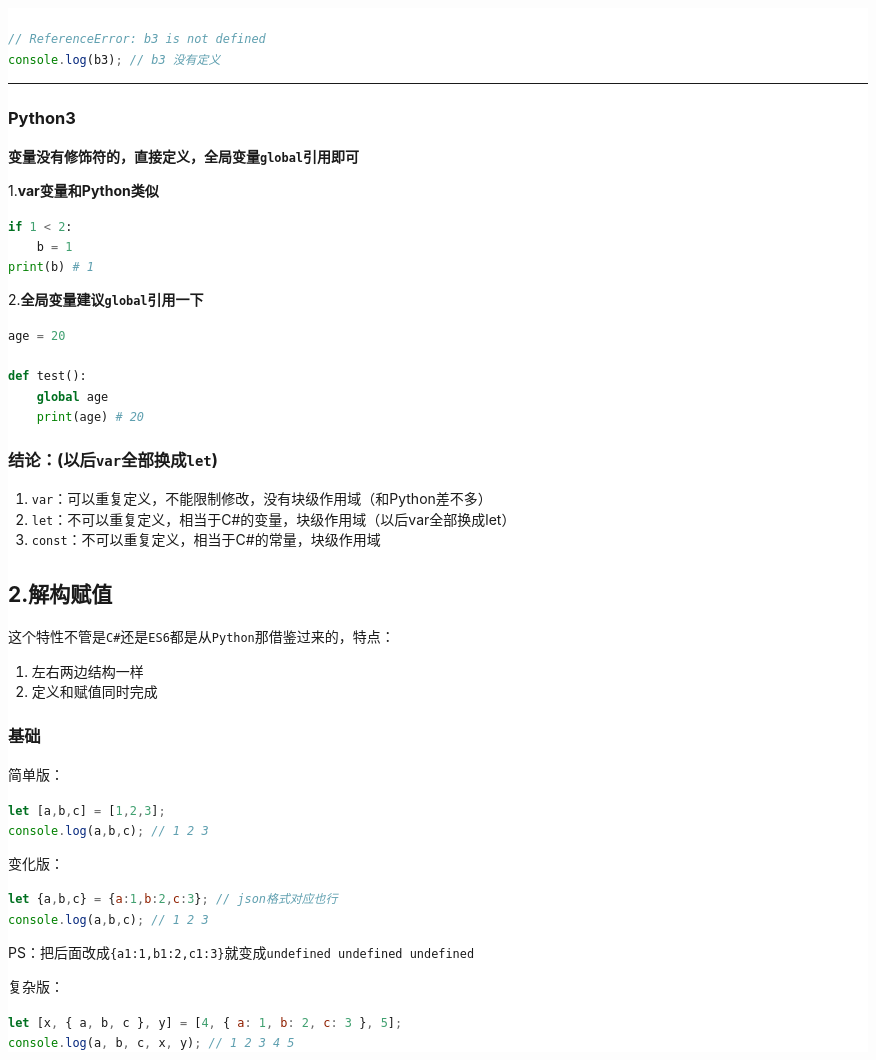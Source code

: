 ```javascript

// ReferenceError: b3 is not defined
console.log(b3); // b3 没有定义
```

---


### Python3

**变量没有修饰符的，直接定义，全局变量`global`引用即可**

1.**var变量和Python类似**
```py
if 1 < 2:
    b = 1
print(b) # 1
```
2.**全局变量建议`global`引用一下**
```py
age = 20

def test():
    global age
    print(age) # 20
```

### 结论：(以后`var`全部换成`let`)
1. `var`：可以重复定义，不能限制修改，没有块级作用域（和Python差不多）
2. `let`：不可以重复定义，相当于C#的变量，块级作用域（以后var全部换成let）
3. `const`：不可以重复定义，相当于C#的常量，块级作用域

## 2.解构赋值

这个特性不管是`C#`还是`ES6`都是从`Python`那借鉴过来的，特点：
1. 左右两边结构一样
2. 定义和赋值同时完成

### 基础

简单版：
```javascript
let [a,b,c] = [1,2,3];
console.log(a,b,c); // 1 2 3
```

变化版：
```javascript
let {a,b,c} = {a:1,b:2,c:3}; // json格式对应也行
console.log(a,b,c); // 1 2 3
```
PS：把后面改成`{a1:1,b1:2,c1:3}`就变成`undefined undefined undefined`

复杂版：
```javascript
let [x, { a, b, c }, y] = [4, { a: 1, b: 2, c: 3 }, 5];
console.log(a, b, c, x, y); // 1 2 3 4 5
```
